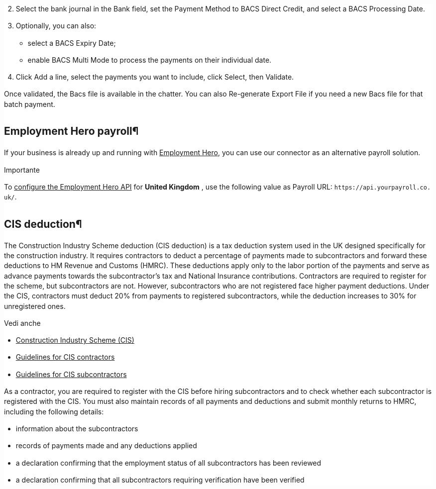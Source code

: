   2. Select the bank journal in the Bank field, set the Payment Method to BACS Direct Credit, and select a BACS Processing Date.

  3. Optionally, you can also:

     * select a BACS Expiry Date;

     * enable BACS Multi Mode to process the payments on their individual date.

  4. Click Add a line, select the payments you want to include, click Select, then Validate.




Once validated, the Bacs file is available in the chatter. You can also Re-generate Export File if you need a new Bacs file for that batch payment.

## Employment Hero payroll¶

If your business is already up and running with [Employment Hero](employment_hero.html), you can use our connector as an alternative payroll solution.

Importante

To [configure the Employment Hero API](employment_hero.html#employment-hero-configuration) for **United Kingdom** , use the following value as Payroll URL: `https://api.yourpayroll.co.uk/`.

## CIS deduction¶

The Construction Industry Scheme deduction (CIS deduction) is a tax deduction system used in the UK designed specifically for the construction industry. It requires contractors to deduct a percentage of payments made to subcontractors and forward these deductions to HM Revenue and Customs (HMRC). These deductions apply only to the labor portion of the payments and serve as advance payments towards the subcontractor’s tax and National Insurance contributions. Contractors are required to register for the scheme, but subcontractors are not. However, subcontractors who are not registered face higher payment deductions. Under the CIS, contractors must deduct 20% from payments to registered subcontractors, while the deduction increases to 30% for unregistered ones.

Vedi anche

  * [Construction Industry Scheme (CIS)](https://www.gov.uk/what-is-the-construction-industry-scheme)

  * [Guidelines for CIS contractors](https://www.gov.uk/what-you-must-do-as-a-cis-contractor)

  * [Guidelines for CIS subcontractors](https://www.gov.uk/what-you-must-do-as-a-cis-subcontractor)




As a contractor, you are required to register with the CIS before hiring subcontractors and to check whether each subcontractor is registered with the CIS. You must also maintain records of all payments and deductions and submit monthly returns to HMRC, including the following details:

  * information about the subcontractors

  * records of payments made and any deductions applied

  * a declaration confirming that the employment status of all subcontractors has been reviewed

  * a declaration confirming that all subcontractors requiring verification have been verified
